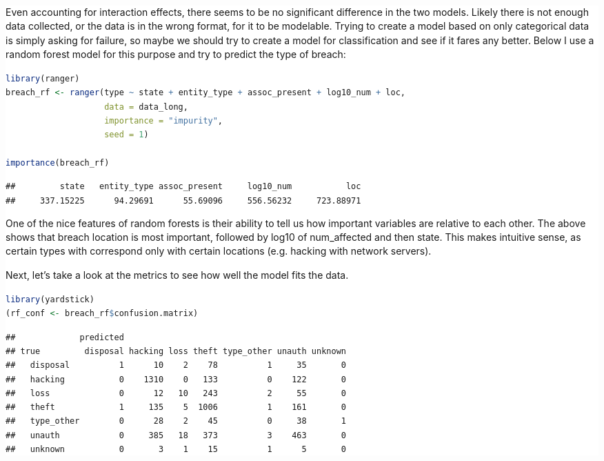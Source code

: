 Even accounting for interaction effects, there seems to be no
significant difference in the two models. Likely there is not enough
data collected, or the data is in the wrong format, for it to be
modelable. Trying to create a model based on only categorical data is
simply asking for failure, so maybe we should try to create a model for
classification and see if it fares any better. Below I use a random
forest model for this purpose and try to predict the type of breach:

``` r
library(ranger)
breach_rf <- ranger(type ~ state + entity_type + assoc_present + log10_num + loc,
                    data = data_long,
                    importance = "impurity",
                    seed = 1)

importance(breach_rf)
```

    ##         state   entity_type assoc_present     log10_num           loc 
    ##     337.15225      94.29691      55.69096     556.56232     723.88971

One of the nice features of random forests is their ability to tell us
how important variables are relative to each other. The above shows that
breach location is most important, followed by log10 of num\_affected
and then state. This makes intuitive sense, as certain types with
correspond only with certain locations (e.g. hacking with network
servers).

Next, let’s take a look at the metrics to see how well the model fits
the data.

``` r
library(yardstick)
(rf_conf <- breach_rf$confusion.matrix)
```

    ##             predicted
    ## true         disposal hacking loss theft type_other unauth unknown
    ##   disposal          1      10    2    78          1     35       0
    ##   hacking           0    1310    0   133          0    122       0
    ##   loss              0      12   10   243          2     55       0
    ##   theft             1     135    5  1006          1    161       0
    ##   type_other        0      28    2    45          0     38       1
    ##   unauth            0     385   18   373          3    463       0
    ##   unknown           0       3    1    15          1      5       0